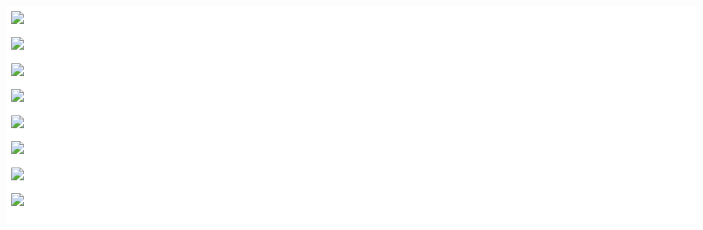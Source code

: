 </div>
<div class="card bg-transparent m-0 border-0 collapse.show bs4cards-blahblahblah " style="padding: .4rem ; border-width: 0; border-radius: 0 0 0 0 ;">
<a href="https://djnavarro.net/series-moths-and-moonlets/3000/pollen_55_5596.jpg" style="color: inherit;">
<img src="https://djnavarro.net/series-moths-and-moonlets/800/pollen_55_5596.jpg" class="card-img" style="border-style:solid; border-color:inherits; border-width:0; border-radius: 0 0 0 0 ;"/>
</a>
</div>
<div class="card bg-transparent m-0 border-0 collapse.show bs4cards-blahblahblah " style="padding: .4rem ; border-width: 0; border-radius: 0 0 0 0 ;">
<a href="https://djnavarro.net/series-moths-and-moonlets/3000/pollen_55_5597.jpg" style="color: inherit;">
<img src="https://djnavarro.net/series-moths-and-moonlets/800/pollen_55_5597.jpg" class="card-img" style="border-style:solid; border-color:inherits; border-width:0; border-radius: 0 0 0 0 ;"/>
</a>
</div>
<div class="card bg-transparent m-0 border-0 collapse.show bs4cards-blahblahblah " style="padding: .4rem ; border-width: 0; border-radius: 0 0 0 0 ;">
<a href="https://djnavarro.net/series-moths-and-moonlets/3000/pollen_55_5598.jpg" style="color: inherit;">
<img src="https://djnavarro.net/series-moths-and-moonlets/800/pollen_55_5598.jpg" class="card-img" style="border-style:solid; border-color:inherits; border-width:0; border-radius: 0 0 0 0 ;"/>
</a>
</div>
<div class="card bg-transparent m-0 border-0 collapse.show bs4cards-blahblahblah " style="padding: .4rem ; border-width: 0; border-radius: 0 0 0 0 ;">
<a href="https://djnavarro.net/series-moths-and-moonlets/3000/pollen_55_5599.jpg" style="color: inherit;">
<img src="https://djnavarro.net/series-moths-and-moonlets/800/pollen_55_5599.jpg" class="card-img" style="border-style:solid; border-color:inherits; border-width:0; border-radius: 0 0 0 0 ;"/>
</a>
</div>
<div class="card bg-transparent m-0 border-0 collapse.show bs4cards-blahblahblah " style="padding: .4rem ; border-width: 0; border-radius: 0 0 0 0 ;">
<a href="https://djnavarro.net/series-moths-and-moonlets/3000/pollen_55_5600.jpg" style="color: inherit;">
<img src="https://djnavarro.net/series-moths-and-moonlets/800/pollen_55_5600.jpg" class="card-img" style="border-style:solid; border-color:inherits; border-width:0; border-radius: 0 0 0 0 ;"/>
</a>
</div>
<div class="card bg-transparent m-0 border-0 collapse.show bs4cards-blahblahblah " style="padding: .4rem ; border-width: 0; border-radius: 0 0 0 0 ;">
<a href="https://djnavarro.net/series-moths-and-moonlets/3000/pollen_55_5601.jpg" style="color: inherit;">
<img src="https://djnavarro.net/series-moths-and-moonlets/800/pollen_55_5601.jpg" class="card-img" style="border-style:solid; border-color:inherits; border-width:0; border-radius: 0 0 0 0 ;"/>
</a>
</div>
<div class="card bg-transparent m-0 border-0 collapse.show bs4cards-blahblahblah " style="padding: .4rem ; border-width: 0; border-radius: 0 0 0 0 ;">
<a href="https://djnavarro.net/series-moths-and-moonlets/3000/pollen_55_5602.jpg" style="color: inherit;">
<img src="https://djnavarro.net/series-moths-and-moonlets/800/pollen_55_5602.jpg" class="card-img" style="border-style:solid; border-color:inherits; border-width:0; border-radius: 0 0 0 0 ;"/>
</a>
</div>
<div class="card bg-transparent m-0 border-0 collapse.show bs4cards-blahblahblah " style="padding: .4rem ; border-width: 0; border-radius: 0 0 0 0 ;">
<a href="https://djnavarro.net/series-moths-and-moonlets/3000/pollen_55_5603.jpg" style="color: inherit;">
<img src="https://djnavarro.net/series-moths-and-moonlets/800/pollen_55_5603.jpg" class="card-img" style="border-style:solid; border-color:inherits; border-width:0; border-radius: 0 0 0 0 ;"/>
</a>
</div>
<div class="card bg-transparent m-0 border-0 collapse.show bs4cards-blahblahblah " style="padding: .4rem ; border-width: 0; border-radius: 0 0 0 0 ;">